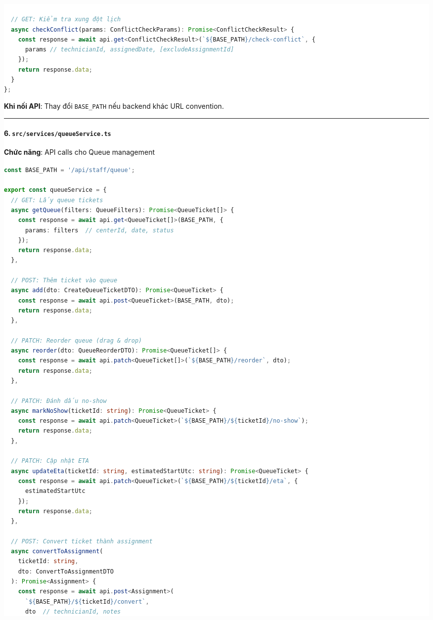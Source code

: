 ```typescript

  // GET: Kiểm tra xung đột lịch
  async checkConflict(params: ConflictCheckParams): Promise<ConflictCheckResult> {
    const response = await api.get<ConflictCheckResult>(`${BASE_PATH}/check-conflict`, {
      params // technicianId, assignedDate, [excludeAssignmentId]
    });
    return response.data;
  }
};
```

**Khi nối API**: Thay đổi `BASE_PATH` nếu backend khác URL convention.

---

#### 6. `src/services/queueService.ts`
**Chức năng**: API calls cho Queue management

```typescript
const BASE_PATH = '/api/staff/queue';

export const queueService = {
  // GET: Lấy queue tickets
  async getQueue(filters: QueueFilters): Promise<QueueTicket[]> {
    const response = await api.get<QueueTicket[]>(BASE_PATH, { 
      params: filters  // centerId, date, status
    });
    return response.data;
  },

  // POST: Thêm ticket vào queue
  async add(dto: CreateQueueTicketDTO): Promise<QueueTicket> {
    const response = await api.post<QueueTicket>(BASE_PATH, dto);
    return response.data;
  },

  // PATCH: Reorder queue (drag & drop)
  async reorder(dto: QueueReorderDTO): Promise<QueueTicket[]> {
    const response = await api.patch<QueueTicket[]>(`${BASE_PATH}/reorder`, dto);
    return response.data;
  },

  // PATCH: Đánh dấu no-show
  async markNoShow(ticketId: string): Promise<QueueTicket> {
    const response = await api.patch<QueueTicket>(`${BASE_PATH}/${ticketId}/no-show`);
    return response.data;
  },

  // PATCH: Cập nhật ETA
  async updateEta(ticketId: string, estimatedStartUtc: string): Promise<QueueTicket> {
    const response = await api.patch<QueueTicket>(`${BASE_PATH}/${ticketId}/eta`, {
      estimatedStartUtc
    });
    return response.data;
  },

  // POST: Convert ticket thành assignment
  async convertToAssignment(
    ticketId: string, 
    dto: ConvertToAssignmentDTO
  ): Promise<Assignment> {
    const response = await api.post<Assignment>(
      `${BASE_PATH}/${ticketId}/convert`, 
      dto  // technicianId, notes
```